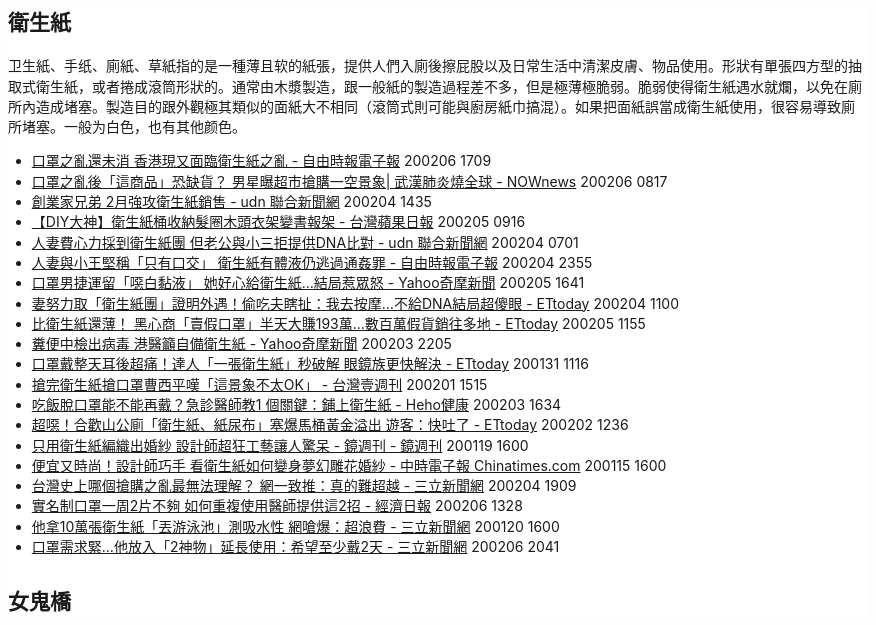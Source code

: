 ## 衛生紙

卫生紙、手纸、廁紙、草紙指的是一種薄且软的紙張，提供人們入廁後擦屁股以及日常生活中清潔皮膚、物品使用。形狀有單張四方型的抽取式衛生紙，或者捲成滾筒形狀的。通常由木漿製造，跟一般紙的製造過程差不多，但是極薄極脆弱。脆弱使得衛生紙遇水就爛，以免在廁所內造成堵塞。製造目的跟外觀極其類似的面紙大不相同（滾筒式則可能與廚房紙巾搞混）。如果把面紙誤當成衛生紙使用，很容易導致廁所堵塞。一般为白色，也有其他颜色。
- [口罩之亂還未消 香港現又面臨衛生紙之亂 - 自由時報電子報](https://ec.ltn.com.tw/article/breakingnews/3059938 "口罩之亂還未消 香港現又面臨衛生紙之亂 - 自由時報電子報") 200206 1709
- [口罩之亂後「這商品」恐缺貨？ 男星曝超市搶購一空景象| 武漢肺炎燒全球 - NOWnews](https://www.nownews.com/news/20200206/3920018/ "口罩之亂後「這商品」恐缺貨？ 男星曝超市搶購一空景象| 武漢肺炎燒全球 - NOWnews") 200206 0817
- [創業家兄弟 2月強攻衛生紙銷售 - udn 聯合新聞網](https://udn.com/news/story/7254/4320765 "創業家兄弟 2月強攻衛生紙銷售 - udn 聯合新聞網") 200204 1435
- [【DIY大神】衛生紙桶收納髮圈木頭衣架變書報架 - 台灣蘋果日報](https://tw.appledaily.com/gadget/20200205/LOQDOUQANO46YS2IOECRJUISTA/ "【DIY大神】衛生紙桶收納髮圈木頭衣架變書報架 - 台灣蘋果日報") 200205 0916
- [人妻費心力採到衛生紙團 但老公與小三拒提供DNA比對 - udn 聯合新聞網](https://udn.com/news/story/7317/4320115 "人妻費心力採到衛生紙團 但老公與小三拒提供DNA比對 - udn 聯合新聞網") 200204 0701
- [人妻與小王堅稱「只有口交」 衛生紙有體液仍逃過通姦罪 - 自由時報電子報](https://news.ltn.com.tw/news/society/breakingnews/3057764 "人妻與小王堅稱「只有口交」 衛生紙有體液仍逃過通姦罪 - 自由時報電子報") 200204 2355
- [口罩男捷運留「噁白黏液」 她好心給衛生紙…結局惹眾怒 - Yahoo奇摩新聞](https://tw.news.yahoo.com/%E5%8F%A3%E7%BD%A9%E7%94%B7%E6%8D%B7%E9%81%8B%E7%95%99-%E5%99%81%E7%99%BD%E9%BB%8F%E6%B6%B2-%E5%A5%B9%E5%A5%BD%E5%BF%83%E7%B5%A6%E8%A1%9B%E7%94%9F%E7%B4%99-%E7%B5%90%E5%B1%80%E6%83%B9%E7%9C%BE%E6%80%92-084116637.html "口罩男捷運留「噁白黏液」 她好心給衛生紙…結局惹眾怒 - Yahoo奇摩新聞") 200205 1641
- [妻努力取「衛生紙團」證明外遇！偷吃夫瞎扯：我去按摩…不給DNA結局超傻眼 - ETtoday](https://www.ettoday.net/news/20200204/1637391.htm "妻努力取「衛生紙團」證明外遇！偷吃夫瞎扯：我去按摩…不給DNA結局超傻眼 - ETtoday") 200204 1100
- [比衛生紙還薄！ 黑心商「賣假口罩」半天大賺193萬...數百萬假貨銷往多地 - ETtoday](https://www.ettoday.net/news/20200205/1638254.htm "比衛生紙還薄！ 黑心商「賣假口罩」半天大賺193萬...數百萬假貨銷往多地 - ETtoday") 200205 1155
- [糞便中檢出病毒 港醫籲自備衛生紙 - Yahoo奇摩新聞](https://tw.news.yahoo.com/%E7%B3%9E%E4%BE%BF%E4%B8%AD%E6%AA%A2%E5%87%BA%E7%97%85%E6%AF%92-%E6%B8%AF%E9%86%AB%E7%B1%B2%E8%87%AA%E5%82%99%E8%A1%9B%E7%94%9F%E7%B4%99-103522960.html "糞便中檢出病毒 港醫籲自備衛生紙 - Yahoo奇摩新聞") 200203 2205
- [口罩戴整天耳後超痛！達人「一張衛生紙」秒破解 眼鏡族更快解決 - ETtoday](https://www.ettoday.net/news/20200131/1634839.htm "口罩戴整天耳後超痛！達人「一張衛生紙」秒破解 眼鏡族更快解決 - ETtoday") 200131 1116
- [搶完衛生紙搶口罩曹西平嘆「這景象不太OK」 - 台灣壹週刊](https://tw.nextmgz.com/realtimenews/news/490276 "搶完衛生紙搶口罩曹西平嘆「這景象不太OK」 - 台灣壹週刊") 200201 1515
- [吃飯脫口罩能不能再戴？急診醫師教1 個關鍵：鋪上衛生紙 - Heho健康](https://heho.com.tw/archives/65864 "吃飯脫口罩能不能再戴？急診醫師教1 個關鍵：鋪上衛生紙 - Heho健康") 200203 1634
- [超噁！合歡山公廁「衛生紙、紙尿布」塞爆馬桶黃金溢出 遊客：快吐了 - ETtoday](https://www.ettoday.net/news/20200202/1636191.htm "超噁！合歡山公廁「衛生紙、紙尿布」塞爆馬桶黃金溢出 遊客：快吐了 - ETtoday") 200202 1236
- [只用衛生紙編織出婚紗 設計師超狂工藝讓人驚呆 - 鏡週刊 - 鏡週刊](https://www.mirrormedia.mg/story/20200119ent023/ "只用衛生紙編織出婚紗 設計師超狂工藝讓人驚呆 - 鏡週刊 - 鏡週刊") 200119 1600
- [便宜又時尚！設計師巧手 看衛生紙如何變身夢幻雕花婚紗 - 中時電子報 Chinatimes.com](https://www.chinatimes.com/realtimenews/20200115003575-260408 "便宜又時尚！設計師巧手 看衛生紙如何變身夢幻雕花婚紗 - 中時電子報 Chinatimes.com") 200115 1600
- [台灣史上哪個搶購之亂最無法理解？ 網一致推：真的難超越 - 三立新聞網](https://www.setn.com/News.aspx?NewsID=683453 "台灣史上哪個搶購之亂最無法理解？ 網一致推：真的難超越 - 三立新聞網") 200204 1909
- [實名制口罩一周2片不夠 如何重複使用醫師提供這2招 - 經濟日報](https://money.udn.com/money/story/5658/4325570 "實名制口罩一周2片不夠 如何重複使用醫師提供這2招 - 經濟日報") 200206 1328
- [他拿10萬張衛生紙「丟游泳池」測吸水性 網嗆爆：超浪費 - 三立新聞網](https://www.setn.com/News.aspx?NewsID=676138 "他拿10萬張衛生紙「丟游泳池」測吸水性 網嗆爆：超浪費 - 三立新聞網") 200120 1600
- [口罩需求緊…他放入「2神物」延長使用：希望至少戴2天 - 三立新聞網](https://www.setn.com/News.aspx?NewsID=684890 "口罩需求緊…他放入「2神物」延長使用：希望至少戴2天 - 三立新聞網") 200206 2041

## 女鬼橋

